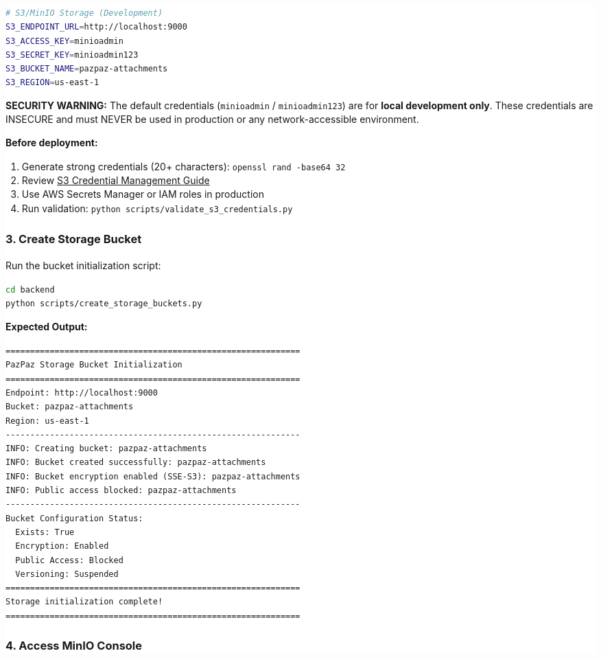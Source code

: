 ```bash
# S3/MinIO Storage (Development)
S3_ENDPOINT_URL=http://localhost:9000
S3_ACCESS_KEY=minioadmin
S3_SECRET_KEY=minioadmin123
S3_BUCKET_NAME=pazpaz-attachments
S3_REGION=us-east-1
```

**SECURITY WARNING:** The default credentials (`minioadmin` / `minioadmin123`) are for **local development only**. These credentials are INSECURE and must NEVER be used in production or any network-accessible environment.

**Before deployment:**
1. Generate strong credentials (20+ characters): `openssl rand -base64 32`
2. Review [S3 Credential Management Guide](S3_CREDENTIAL_MANAGEMENT.md)
3. Use AWS Secrets Manager or IAM roles in production
4. Run validation: `python scripts/validate_s3_credentials.py`

### 3. Create Storage Bucket

Run the bucket initialization script:

```bash
cd backend
python scripts/create_storage_buckets.py
```

**Expected Output:**
```
============================================================
PazPaz Storage Bucket Initialization
============================================================
Endpoint: http://localhost:9000
Bucket: pazpaz-attachments
Region: us-east-1
------------------------------------------------------------
INFO: Creating bucket: pazpaz-attachments
INFO: Bucket created successfully: pazpaz-attachments
INFO: Bucket encryption enabled (SSE-S3): pazpaz-attachments
INFO: Public access blocked: pazpaz-attachments
------------------------------------------------------------
Bucket Configuration Status:
  Exists: True
  Encryption: Enabled
  Public Access: Blocked
  Versioning: Suspended
============================================================
Storage initialization complete!
============================================================
```

### 4. Access MinIO Console
